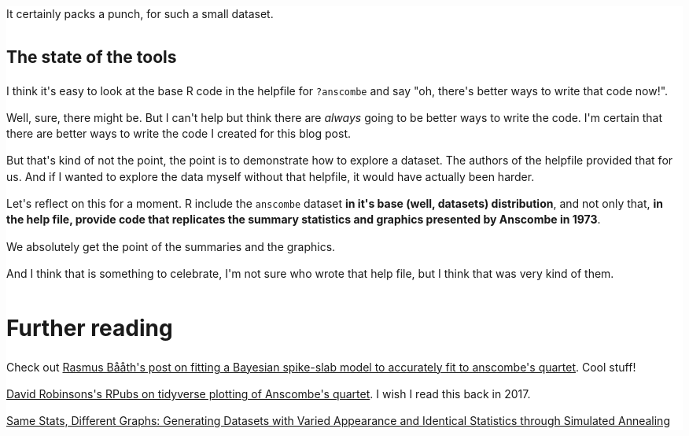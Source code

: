 It certainly packs a punch, for such a small dataset.

The state of the tools
----------------------

I think it's easy to look at the base R code in the helpfile for `?anscombe` and say "oh, there's better ways to write that code now!".

Well, sure, there might be. But I can't help but think there are *always* going to be better ways to write the code. I'm certain that there are better ways to write the code I created for this blog post.

But that's kind of not the point, the point is to demonstrate how to explore a dataset. The authors of the helpfile provided that for us. And if I wanted to explore the data myself without that helpfile, it would have actually been harder.

Let's reflect on this for a moment. R include the `anscombe` dataset **in it's base (well, datasets) distribution**, and not only that, **in the help file, provide code that replicates the summary statistics and graphics presented by Anscombe in 1973**.

We absolutely get the point of the summaries and the graphics.

And I think that is something to celebrate, I'm not sure who wrote that help file, but I think that was very kind of them.

Further reading
===============

Check out [Rasmus Bååth's post on fitting a Bayesian spike-slab model to accurately fit to anscombe's quartet](http://www.sumsar.net/blog/2013/06/bayesian-modeling-of-anscombes-quartet/). Cool stuff!

[David Robinsons's RPubs on tidyverse plotting of Anscombe's quartet](https://rpubs.com/dgrtwo/tidy-anscombe). I wish I read this back in 2017.

[Same Stats, Different Graphs: Generating Datasets with Varied Appearance and Identical Statistics through Simulated Annealing](https://www.autodeskresearch.com/publications/samestats)
